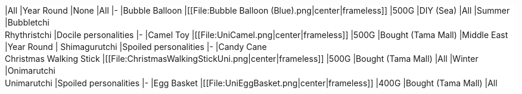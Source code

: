 |All
|Year Round
|None
|All
|-
|Bubble Balloon
|[[File:Bubble Balloon (Blue).png|center|frameless]]
|500G
|DIY (Sea)
|All
|Summer
|Bubbletchi<br>Rhythristchi
|Docile personalities
|-
|Camel Toy
|[[File:UniCamel.png|center|frameless]]
|500G
|Bought (Tama Mall)
|Middle East
|Year Round
| Shimagurutchi
|Spoiled personalities
|-
|Candy Cane<br>Christmas Walking Stick
|[[File:ChristmasWalkingStickUni.png|center|frameless]]
|500G
|Bought (Tama Mall)
|All
|Winter
|Onimarutchi<br>Unimarutchi
|Spoiled personalities
|-
|Egg Basket
|[[File:UniEggBasket.png|center|frameless]]
|400G
|Bought (Tama Mall)
|All